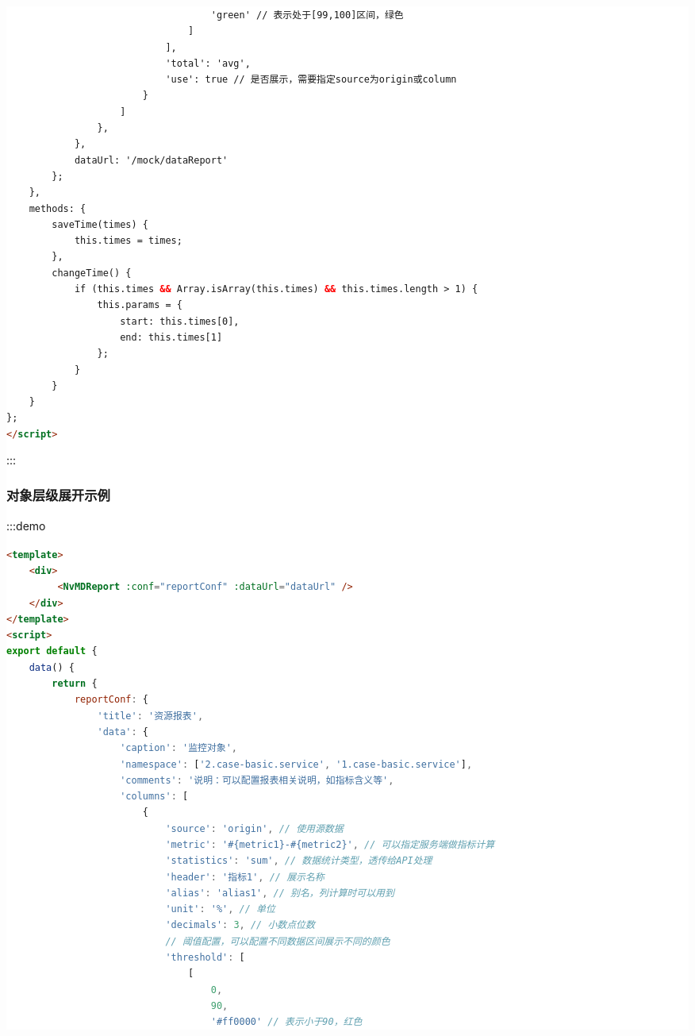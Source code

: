 ```html
                                    'green' // 表示处于[99,100]区间，绿色
                                ]
                            ],
                            'total': 'avg',
                            'use': true // 是否展示，需要指定source为origin或column
                        }
                    ]
                },
            },
            dataUrl: '/mock/dataReport'
        };
    },
    methods: {
        saveTime(times) {
            this.times = times;
        },
        changeTime() {
            if (this.times && Array.isArray(this.times) && this.times.length > 1) {
                this.params = {
                    start: this.times[0],
                    end: this.times[1]
                };
            }
        }
    }
};
</script>
```
:::

### 对象层级展开示例
:::demo 
```html
<template>
    <div>
         <NvMDReport :conf="reportConf" :dataUrl="dataUrl" />
    </div>
</template>
<script>
export default {
    data() {
        return {
            reportConf: {
                'title': '资源报表',
                'data': {
                    'caption': '监控对象',
                    'namespace': ['2.case-basic.service', '1.case-basic.service'],
                    'comments': '说明：可以配置报表相关说明，如指标含义等',
                    'columns': [
                        {
                            'source': 'origin', // 使用源数据
                            'metric': '#{metric1}-#{metric2}', // 可以指定服务端做指标计算
                            'statistics': 'sum', // 数据统计类型，透传给API处理
                            'header': '指标1', // 展示名称
                            'alias': 'alias1', // 别名，列计算时可以用到
                            'unit': '%', // 单位
                            'decimals': 3, // 小数点位数
                            // 阈值配置，可以配置不同数据区间展示不同的颜色
                            'threshold': [
                                [
                                    0,
                                    90,
                                    '#ff0000' // 表示小于90，红色
```